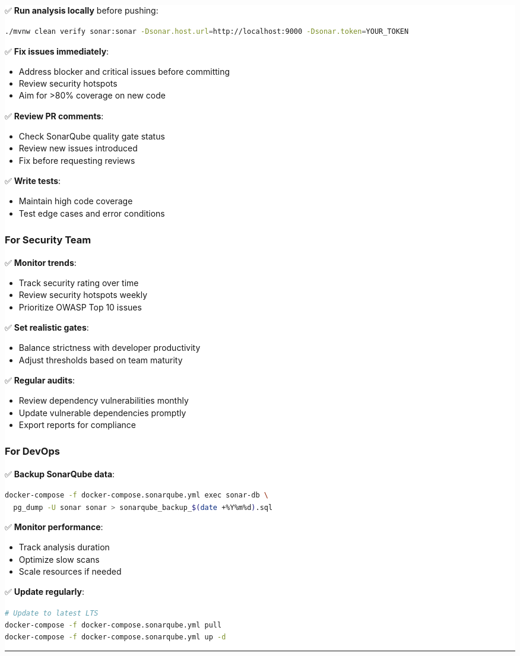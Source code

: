 ✅ **Run analysis locally** before pushing:
```bash
./mvnw clean verify sonar:sonar -Dsonar.host.url=http://localhost:9000 -Dsonar.token=YOUR_TOKEN
```

✅ **Fix issues immediately**:
- Address blocker and critical issues before committing
- Review security hotspots
- Aim for >80% coverage on new code

✅ **Review PR comments**:
- Check SonarQube quality gate status
- Review new issues introduced
- Fix before requesting reviews

✅ **Write tests**:
- Maintain high code coverage
- Test edge cases and error conditions

### For Security Team

✅ **Monitor trends**:
- Track security rating over time
- Review security hotspots weekly
- Prioritize OWASP Top 10 issues

✅ **Set realistic gates**:
- Balance strictness with developer productivity
- Adjust thresholds based on team maturity

✅ **Regular audits**:
- Review dependency vulnerabilities monthly
- Update vulnerable dependencies promptly
- Export reports for compliance

### For DevOps

✅ **Backup SonarQube data**:
```bash
docker-compose -f docker-compose.sonarqube.yml exec sonar-db \
  pg_dump -U sonar sonar > sonarqube_backup_$(date +%Y%m%d).sql
```

✅ **Monitor performance**:
- Track analysis duration
- Optimize slow scans
- Scale resources if needed

✅ **Update regularly**:
```bash
# Update to latest LTS
docker-compose -f docker-compose.sonarqube.yml pull
docker-compose -f docker-compose.sonarqube.yml up -d
```

---
